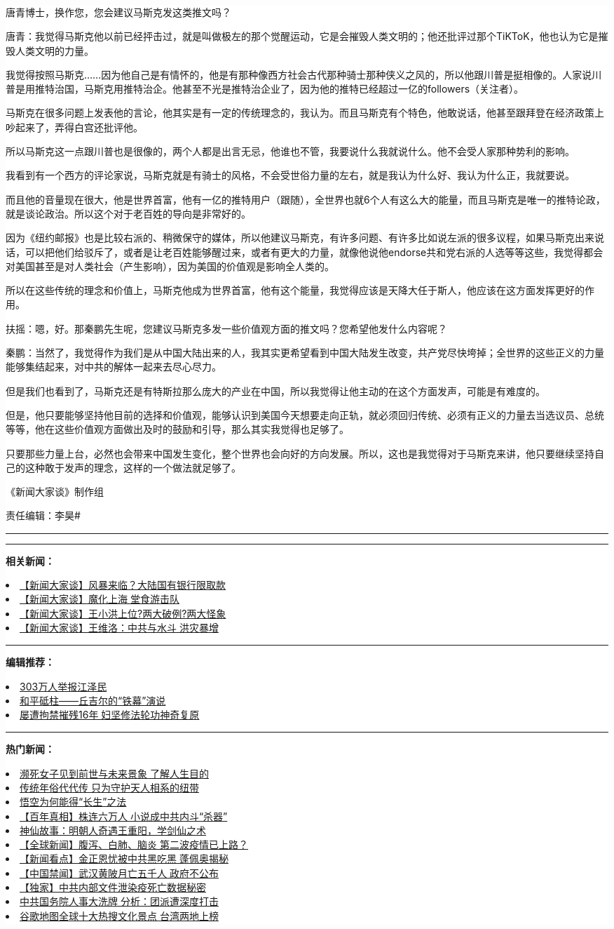 <p>唐青博士，换作您，您会建议马斯克发这类推文吗？</p>
<p>唐青：我觉得马斯克他以前已经抨击过，就是叫做极左的那个觉醒运动，它是会摧毁人类文明的；他还批评过那个TiKToK，他也认为它是摧毁人类文明的力量。</p>
<p>我觉得按照马斯克……因为他自己是有情怀的，他是有那种像西方社会古代那种骑士那种侠义之风的，所以他跟川普是挺相像的。人家说川普是用推特治国，马斯克用推特治企。他甚至不光是推特治企业了，因为他的推特已经超过一亿的followers（关注者）。</p>
<p>马斯克在很多问题上发表他的言论，他其实是有一定的传统理念的，我认为。而且马斯克有个特色，他敢说话，他甚至跟拜登在经济政策上吵起来了，弄得白宫还批评他。</p>
<p>所以马斯克这一点跟川普也是很像的，两个人都是出言无忌，他谁也不管，我要说什么我就说什么。他不会受人家那种势利的影响。</p>
<p>我看到有一个西方的评论家说，马斯克就是有骑士的风格，不会受世俗力量的左右，就是我认为什么好、我认为什么正，我就要说。</p>
<p>而且他的音量现在很大，他是世界首富，他有一亿的推特用户（跟随），全世界也就6个人有这么大的能量，而且马斯克是唯一的推特论政，就是谈论政治。所以这个对于老百姓的导向是非常好的。</p>
<p>因为《纽约邮报》也是比较右派的、稍微保守的媒体，所以他建议马斯克，有许多问题、有许多比如说左派的很多议程，如果马斯克出来说话，可以把他们给驳斥了，或者是让老百姓能够醒过来，或者有更大的力量，就像他说他endorse共和党右派的人选等等这些，我觉得都会对美国甚至是对人类社会（产生影响），因为美国的价值观是影响全人类的。</p>
<p>所以在这些传统的理念和价值上，马斯克他成为世界首富，他有这个能量，我觉得应该是天降大任于斯人，他应该在这方面发挥更好的作用。</p>
<p>扶摇：嗯，好。那秦鹏先生呢，您建议马斯克多发一些价值观方面的推文吗？您希望他发什么内容呢？</p>
<p>秦鹏：当然了，我觉得作为我们是从中国大陆出来的人，我其实更希望看到中国大陆发生改变，共产党尽快垮掉；全世界的这些正义的力量能够集结起来，对中共的解体一起来去尽心尽力。</p>
<p>但是我们也看到了，马斯克还是有特斯拉那么庞大的产业在中国，所以我觉得让他主动的在这个方面发声，可能是有难度的。</p>
<p>但是，他只要能够坚持他目前的选择和价值观，能够认识到美国今天想要走向正轨，就必须回归传统、必须有正义的力量去当选议员、总统等等，他在这些价值观方面做出及时的鼓励和引导，那么其实我觉得也足够了。</p>
<p>只要那些力量上台，必然也会带来中国发生变化，整个世界也会向好的方向发展。所以，这也是我觉得对于马斯克来讲，他只要继续坚持自己的这种敢于发声的理念，这样的一个做法就足够了。</p>
<p>《<ahref="https://github.com/19920513/djy/blob/master/gb/tag/%E6%96%B0%E9%97%BB%E5%A4%A7%E5%AE%B6%E8%B0%88.md#1">新闻大家谈</a>》制作组</p>
<p>责任编辑：李昊#</p>
	
<hr>
<hr>

<strong>相关新闻：</strong>
<li><a href="https://github.com/19920513/djy/blob/master/gb/22/6/22/n13765184.md#1">【新闻大家谈】风暴来临？大陆国有银行限取款</a></li>
<li><a href="https://github.com/19920513/djy/blob/master/gb/22/6/24/n13766703.md#1">【新闻大家谈】魔化上海 堂食游击队</a></li>
<li><a href="https://github.com/19920513/djy/blob/master/gb/22/6/27/n13768511.md#1">【新闻大家谈】王小洪上位?两大破例?两大怪象</a></li>
<li><a href="https://github.com/19920513/djy/blob/master/gb/22/6/29/n13769655.md#1">【新闻大家谈】王维洛：中共与水斗 洪灾暴增</a></li>
<hr>


<strong>编辑推荐：</strong>
<li><a href="https://github.com/19920513/djy/blob/master/gb/18/12/9/n10900044.md?dfh#1" target="_blank">303万人举报江泽民</a></li><li><a href="https://github.com/tsiac2612/djy/blob/master/gb/18/10/9/n10771577.md#1" target="_blank">和平砥柱——丘吉尔的“铁幕”演说</a></li><li><a href="https://github.com/tsiac2612/djy/blob/master/gb/16/10/23/n8423584.md#1" target="_blank">屡遭拘禁摧残16年 妇坚修法轮功神奇复原</a></li><hr>


<strong>热门新闻：</strong>
<li><a href="https://github.com/19920513/djy/blob/master/gb/23/1/24/n13914722.md#1">濒死女子见到前世与未来景象 了解人生目的</a></li>
<li><a href="https://github.com/19920513/djy/blob/master/gb/23/1/14/n13906912.md#1">传统年俗代代传  只为守护天人相系的纽带</a></li>
<li><a href="https://github.com/19920513/djy/blob/master/gb/23/1/14/n13906660.md#1">悟空为何能得“长生”之法</a></li>
<li><a href="https://github.com/19920513/djy/blob/master/gb/22/12/23/n13890743.md#1">【百年真相】株连六万人 小说成中共内斗“杀器”</a></li>
<li><a href="https://github.com/19920513/djy/blob/master/gb/23/1/10/n13903795.md#1">神仙故事：明朝人奇遇王重阳，学剑仙之术</a></li>
<li><a href="https://github.com/19920513/djy/blob/master/gb/23/1/27/n13916633.md#1">【全球新闻】腹泻、白肺、脑炎 第二波疫情已上路？</a></li>
<li><a href="https://github.com/19920513/djy/blob/master/gb/23/1/26/n13916307.md#1">【新闻看点】金正恩忧被中共黑吃黑 蓬佩奥揭秘</a></li>
<li><a href="https://github.com/19920513/djy/blob/master/gb/23/1/26/n13916302.md#1">【中国禁闻】武汉黄陂月亡五千人 政府不公布</a></li>
<li><a href="https://github.com/19920513/djy/blob/master/gb/23/1/25/n13915199.md#1">【独家】中共内部文件泄染疫死亡数据秘密</a></li>
<li><a href="https://github.com/19920513/djy/blob/master/gb/23/1/26/n13915917.md#1">中共国务院人事大洗牌 分析：团派遭深度打击</a></li>
<li><a href="https://github.com/19920513/djy/blob/master/gb/23/1/26/n13915914.md#1">谷歌地图全球十大热搜文化景点 台湾两地上榜</a></li>